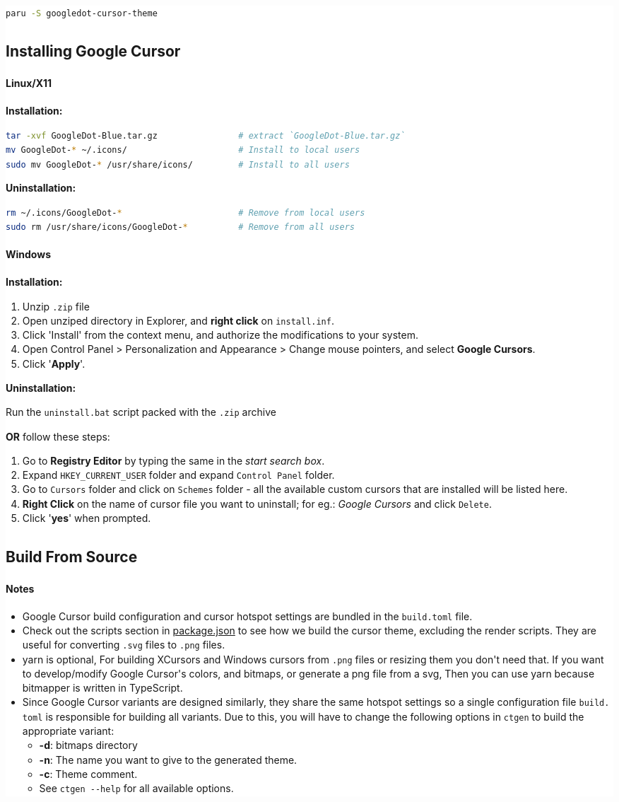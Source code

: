 ```bash
paru -S googledot-cursor-theme
```

## Installing Google Cursor

#### Linux/X11

**Installation:**

```bash
tar -xvf GoogleDot-Blue.tar.gz                # extract `GoogleDot-Blue.tar.gz`
mv GoogleDot-* ~/.icons/                      # Install to local users
sudo mv GoogleDot-* /usr/share/icons/         # Install to all users
```

**Uninstallation:**

```bash
rm ~/.icons/GoogleDot-*                       # Remove from local users
sudo rm /usr/share/icons/GoogleDot-*          # Remove from all users
```

#### Windows

**Installation:**

1. Unzip `.zip` file
2. Open unziped directory in Explorer, and **right click** on `install.inf`.
3. Click 'Install' from the context menu, and authorize the modifications to your system.
4. Open Control Panel > Personalization and Appearance > Change mouse pointers,
   and select **Google Cursors**.
5. Click '**Apply**'.

**Uninstallation:**

Run the `uninstall.bat` script packed with the `.zip` archive

**OR** follow these steps:

1. Go to **Registry Editor** by typing the same in the _start search box_.
2. Expand `HKEY_CURRENT_USER` folder and expand `Control Panel` folder.
3. Go to `Cursors` folder and click on `Schemes` folder - all the available custom cursors that are
   installed will be listed here.
4. **Right Click** on the name of cursor file you want to uninstall; for eg.: _Google Cursors_ and
   click `Delete`.
5. Click '**yes**' when prompted.

## Build From Source

#### Notes

- Google Cursor build configuration and cursor hotspot settings are bundled in the `build.toml` file.
- Check out the scripts section in [package.json](./package.json) to see how we build the cursor theme,
  excluding the render scripts. They are useful for converting `.svg` files to `.png` files.
- yarn is optional, For building XCursors and Windows cursors from `.png` files or resizing them
  you don't need that. If you want to develop/modify Google Cursor's colors, and bitmaps, or generate a png
  file from a svg, Then you can use yarn because bitmapper is written in TypeScript.
- Since Google Cursor variants are designed similarly, they share the same hotspot settings so a
  single configuration file `build.toml` is responsible for building all variants. Due to this, you will have
  to change the following options in `ctgen` to build the appropriate variant:
  - **-d**: bitmaps directory
  - **-n**: The name you want to give to the generated theme.
  - **-c**: Theme comment.
  - See `ctgen --help` for all available options.